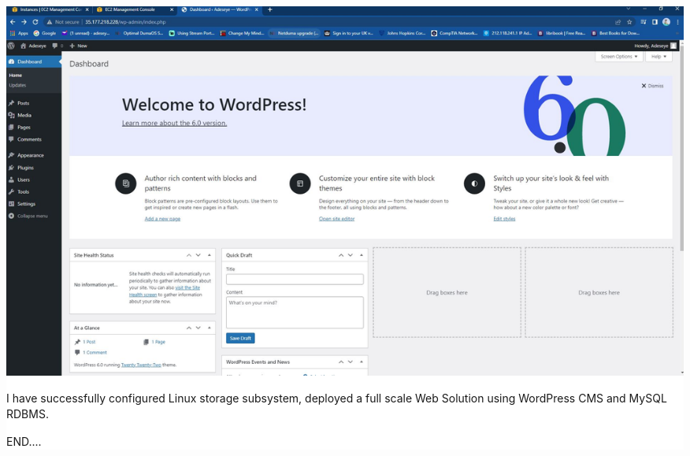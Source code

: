 ![alt text](./Images/Second%20Attempt/step%2031%20successfully%20logged%20in.JPG)

I have successfully configured Linux storage subsystem, deployed a full scale Web Solution using WordPress CMS and MySQL RDBMS.


END....

